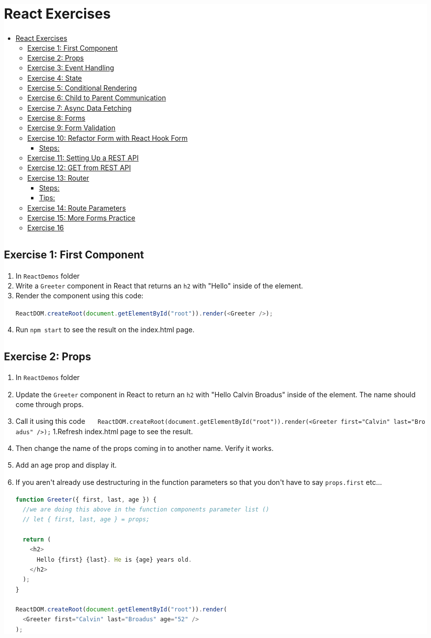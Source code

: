 # React Exercises

- [React Exercises](#react-exercises)
  - [Exercise 1: First Component](#exercise-1-first-component)
  - [Exercise 2: Props](#exercise-2-props)
  - [Exercise 3: Event Handling](#exercise-3-event-handling)
  - [Exercise 4: State](#exercise-4-state)
  - [Exercise 5: Conditional Rendering](#exercise-5-conditional-rendering)
  - [Exercise 6: Child to Parent Communication](#exercise-6-child-to-parent-communication)
  - [Exercise 7: Async Data Fetching](#exercise-7-async-data-fetching)
  - [Exercise 8: Forms](#exercise-8-forms)
  - [Exercise 9: Form Validation](#exercise-9-form-validation)
  - [Exercise 10: Refactor Form with React Hook Form](#exercise-10-refactor-form-with-react-hook-form)
    - [Steps:](#steps)
  - [Exercise 11: Setting Up a REST API](#exercise-11-setting-up-a-rest-api)
  - [Exercise 12: GET from REST API](#exercise-12-get-from-rest-api)
  - [Exercise 13: Router](#exercise-13-router)
    - [Steps:](#steps-1)
    - [Tips:](#tips)
  - [Exercise 14: Route Parameters](#exercise-14-route-parameters)
  - [Exercise 15: More Forms Practice](#exercise-15-more-forms-practice)
  - [Exercise 16](#exercise-16)

## Exercise 1: First Component

1. In `ReactDemos` folder
1. Write a `Greeter` component in React that returns an `h2` with "Hello" inside of the element.
1. Render the component using this code:
   ```js
   ReactDOM.createRoot(document.getElementById("root")).render(<Greeter />);
   ```
1. Run `npm start` to see the result on the index.html page.

## Exercise 2: Props

1. In `ReactDemos` folder
1. Update the `Greeter` component in React to return an `h2` with "Hello Calvin Broadus" inside of the element. The name should come through props.
1. Call it using this code
   `   ReactDOM.createRoot(document.getElementById("root")).render(<Greeter first="Calvin" last="Broadus" />);`
   1.Refresh index.html page to see the result.
1. Then change the name of the props coming in to another name. Verify it works.
1. Add an age prop and display it.
1. If you aren't already use destructuring in the function parameters so that you don't have to say `props.first` etc...

   ```js
   function Greeter({ first, last, age }) {
     //we are doing this above in the function components parameter list ()
     // let { first, last, age } = props;

     return (
       <h2>
         Hello {first} {last}. He is {age} years old.
       </h2>
     );
   }

   ReactDOM.createRoot(document.getElementById("root")).render(
     <Greeter first="Calvin" last="Broadus" age="52" />
   );
   ```
